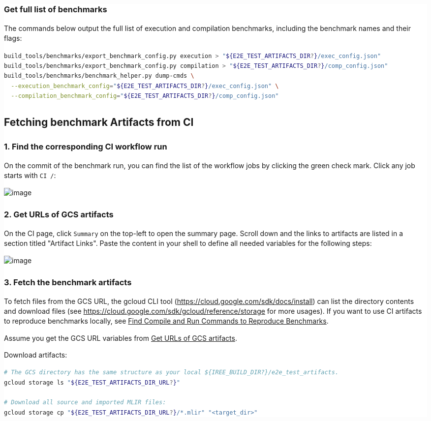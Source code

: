 ### Get full list of benchmarks

The commands below output the full list of execution and compilation benchmarks,
including the benchmark names and their flags:

```sh
build_tools/benchmarks/export_benchmark_config.py execution > "${E2E_TEST_ARTIFACTS_DIR?}/exec_config.json"
build_tools/benchmarks/export_benchmark_config.py compilation > "${E2E_TEST_ARTIFACTS_DIR?}/comp_config.json"
build_tools/benchmarks/benchmark_helper.py dump-cmds \
  --execution_benchmark_config="${E2E_TEST_ARTIFACTS_DIR?}/exec_config.json" \
  --compilation_benchmark_config="${E2E_TEST_ARTIFACTS_DIR?}/comp_config.json"
```

## Fetching benchmark Artifacts from CI

### 1. Find the corresponding CI workflow run

On the commit of the benchmark run, you can find the list of the workflow jobs
by clicking the green check mark. Click any job starts with `CI /`:

![image](https://user-images.githubusercontent.com/2104162/234647960-3df9d0f0-a34a-47ad-bda8-095ae44de865.png)

### 2. Get URLs of GCS artifacts

On the CI page, click `Summary` on the top-left to open the summary page. Scroll
down and the links to artifacts are listed in a section titled "Artifact Links".
Paste the content in your shell to define all needed variables for the following
steps:

![image](https://user-images.githubusercontent.com/2104162/234716421-3a69b6ad-211d-4e39-8f9e-a4f22f91739d.png)

### 3. Fetch the benchmark artifacts

To fetch files from the GCS URL, the gcloud CLI tool
(<https://cloud.google.com/sdk/docs/install>) can list the directory contents and
download files (see <https://cloud.google.com/sdk/gcloud/reference/storage> for
more usages). If you want to use CI artifacts to reproduce benchmarks locally,
see
[Find Compile and Run Commands to Reproduce Benchmarks](#find-compile-and-run-commands-to-reproduce-benchmarks).

Assume you get the GCS URL variables from
[Get URLs of GCS artifacts](#2-get-urls-of-gcs-artifacts).

Download artifacts:

```sh
# The GCS directory has the same structure as your local ${IREE_BUILD_DIR?}/e2e_test_artifacts.
gcloud storage ls "${E2E_TEST_ARTIFACTS_DIR_URL?}"

# Download all source and imported MLIR files:
gcloud storage cp "${E2E_TEST_ARTIFACTS_DIR_URL?}/*.mlir" "<target_dir>"
```
